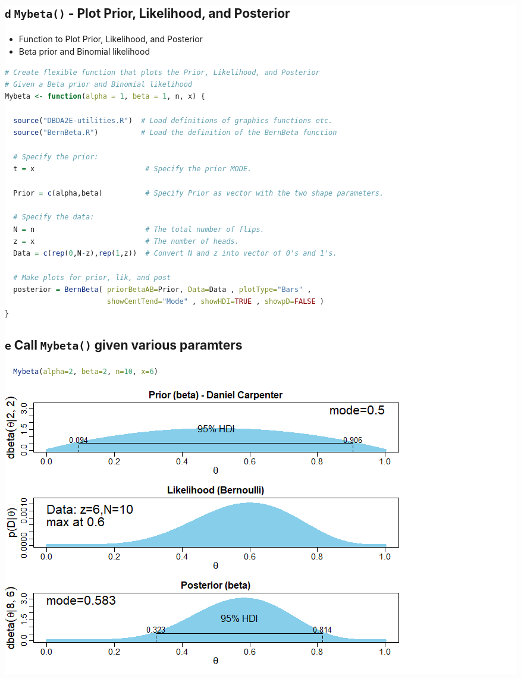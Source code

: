 ## `d` `Mybeta()` - Plot Prior, Likelihood, and Posterior

-   Function to Plot Prior, Likelihood, and Posterior
-   Beta prior and Binomial likelihood

``` r
# Create flexible function that plots the Prior, Likelihood, and Posterior
# Given a Beta prior and Binomial likelihood   
Mybeta <- function(alpha = 1, beta = 1, n, x) {

  source("DBDA2E-utilities.R")  # Load definitions of graphics functions etc.
  source("BernBeta.R")          # Load the definition of the BernBeta function
  
  # Specify the prior:
  t = x                          # Specify the prior MODE.
  
  Prior = c(alpha,beta)          # Specify Prior as vector with the two shape parameters.
  
  # Specify the data:
  N = n                          # The total number of flips.
  z = x                          # The number of heads.
  Data = c(rep(0,N-z),rep(1,z))  # Convert N and z into vector of 0's and 1's.
  
  # Make plots for prior, lik, and post  
  posterior = BernBeta( priorBetaAB=Prior, Data=Data , plotType="Bars" , 
                        showCentTend="Mode" , showHDI=TRUE , showpD=FALSE )
}
```

## `e` Call `Mybeta()` given various paramters

``` r
  Mybeta(alpha=2, beta=2, n=10, x=6)
```

![](assignment2_files/figure-gfm/1e-1.png)
